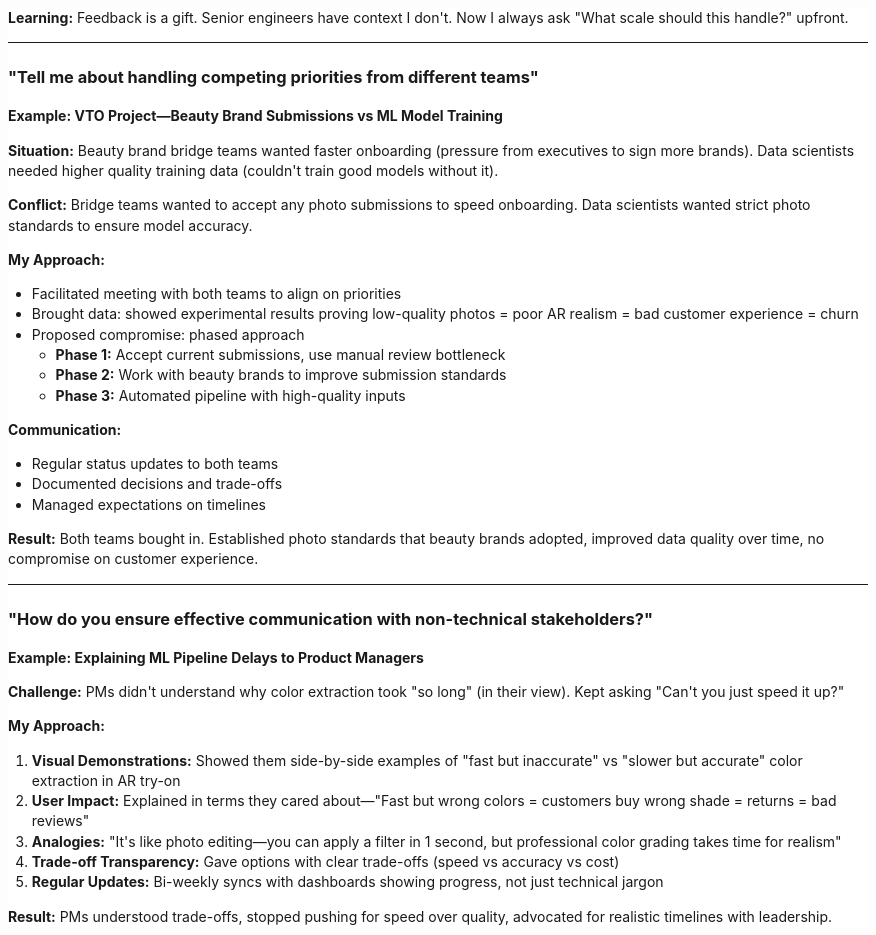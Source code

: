 **Learning:** Feedback is a gift. Senior engineers have context I don't. Now I always ask "What scale should this handle?" upfront.

---

### "Tell me about handling competing priorities from different teams"

**Example: VTO Project—Beauty Brand Submissions vs ML Model Training**

**Situation:** Beauty brand bridge teams wanted faster onboarding (pressure from executives to sign more brands). Data scientists needed higher quality training data (couldn't train good models without it).

**Conflict:** Bridge teams wanted to accept any photo submissions to speed onboarding. Data scientists wanted strict photo standards to ensure model accuracy.

**My Approach:**
- Facilitated meeting with both teams to align on priorities
- Brought data: showed experimental results proving low-quality photos = poor AR realism = bad customer experience = churn
- Proposed compromise: phased approach
  - **Phase 1:** Accept current submissions, use manual review bottleneck
  - **Phase 2:** Work with beauty brands to improve submission standards
  - **Phase 3:** Automated pipeline with high-quality inputs

**Communication:**
- Regular status updates to both teams
- Documented decisions and trade-offs
- Managed expectations on timelines

**Result:** Both teams bought in. Established photo standards that beauty brands adopted, improved data quality over time, no compromise on customer experience.

---

### "How do you ensure effective communication with non-technical stakeholders?"

**Example: Explaining ML Pipeline Delays to Product Managers**

**Challenge:** PMs didn't understand why color extraction took "so long" (in their view). Kept asking "Can't you just speed it up?"

**My Approach:**
1. **Visual Demonstrations:** Showed them side-by-side examples of "fast but inaccurate" vs "slower but accurate" color extraction in AR try-on
2. **User Impact:** Explained in terms they cared about—"Fast but wrong colors = customers buy wrong shade = returns = bad reviews"
3. **Analogies:** "It's like photo editing—you can apply a filter in 1 second, but professional color grading takes time for realism"
4. **Trade-off Transparency:** Gave options with clear trade-offs (speed vs accuracy vs cost)
5. **Regular Updates:** Bi-weekly syncs with dashboards showing progress, not just technical jargon

**Result:** PMs understood trade-offs, stopped pushing for speed over quality, advocated for realistic timelines with leadership.
